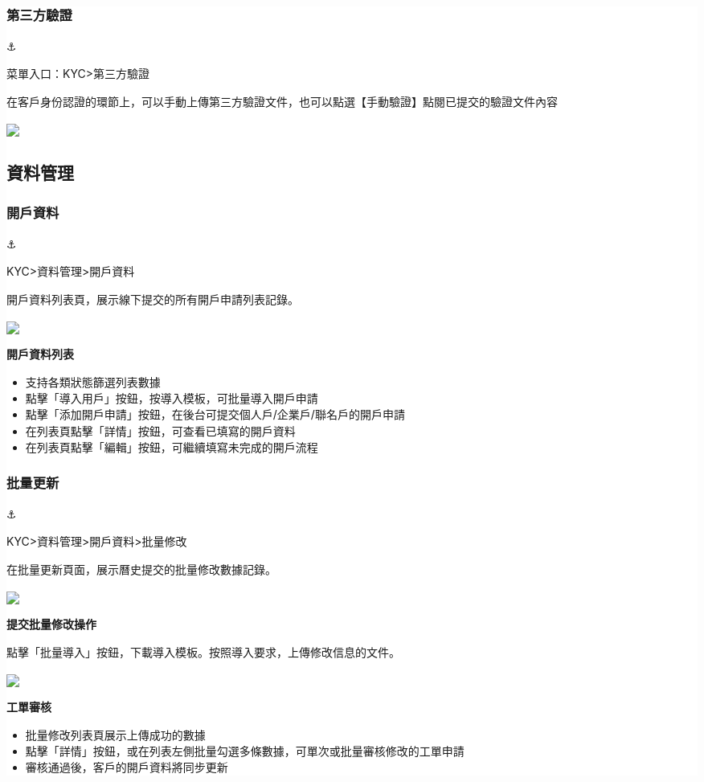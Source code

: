 ### 第三方驗證

<div class="callout callout-bg-6 callout-border-6">
<div class='callout-emoji'>⚓</div>
<p>菜單入口：KYC&gt;第三方驗證</p>
</div>

在客戶身份認證的環節上，可以手動上傳第三方驗證文件，也可以點選【手動驗證】點閱已提交的驗證文件內容

<img src="/assets/EDkKbsXjioKoLAxenrkcsx7unOe.png" src-width="3214" src-height="1620" align="center"/>

## 資料管理

### 開戶資料

<div class="callout callout-bg-6 callout-border-6">
<div class='callout-emoji'>⚓</div>
<p> KYC&gt;資料管理&gt;開戶資料</p>
</div>

開戶資料列表頁，展示線下提交的所有開戶申請列表記錄。

<img src="/assets/SpTQbxzVRoV9jYxyGGDcVzEknwe.png" src-width="2318" src-height="834" align="center"/>

<b>開戶資料列表</b>

- 支持各類狀態篩選列表數據
- 點擊「導入用戶」按鈕，按導入模板，可批量導入開戶申請
- 點擊「添加開戶申請」按鈕，在後台可提交個人戶/企業戶/聯名戶的開戶申請
- 在列表頁點擊「詳情」按鈕，可查看已填寫的開戶資料
- 在列表頁點擊「編輯」按鈕，可繼續填寫未完成的開戶流程

### 批量更新

<div class="callout callout-bg-6 callout-border-6">
<div class='callout-emoji'>⚓</div>
<p> KYC&gt;資料管理&gt;開戶資料&gt;批量修改</p>
</div>

在批量更新頁面，展示曆史提交的批量修改數據記錄。

<img src="/assets/XmXLbtbTco84WAxyZ8KcyJDknYd.png" src-width="2334" src-height="978" align="center"/>

<b>提交批量修改操作</b>

點擊「批量導入」按鈕，下載導入模板。按照導入要求，上傳修改信息的文件。

<img src="/assets/ATeNbiEd0oxAPbxIsGlcHaR8nAg.png" src-width="1960" src-height="1018" align="center"/>

<b>工單審核</b>

- 批量修改列表頁展示上傳成功的數據
- 點擊「詳情」按鈕，或在列表左側批量勾選多條數據，可單次或批量審核修改的工單申請
- 審核通過後，客戶的開戶資料將同步更新
